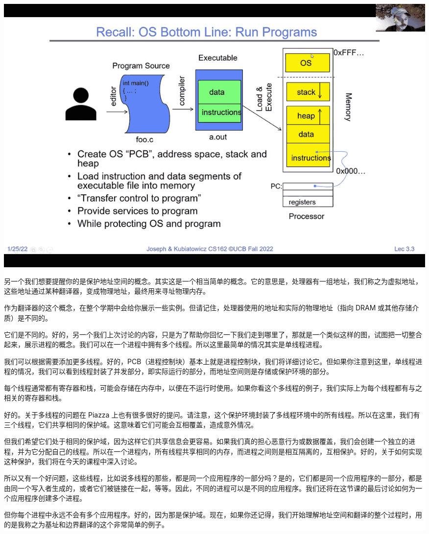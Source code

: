 ![](img/888f4959ddbb2f061b653e72a9b8e495_3.png)

另一个我们想要提醒你的是保护地址空间的概念。其实这是一个相当简单的概念。它的意思是，处理器有一组地址，我们称之为虚拟地址，这些地址通过某种翻译器，变成物理地址，最终用来寻址物理内存。

作为翻译器的这个概念，在整个学期中会给你展示一些实例。但请记住，处理器使用的地址和实际的物理地址（指向 DRAM 或其他存储介质）是不同的。

它们是不同的。好的，另一个我们上次讨论的内容，只是为了帮助你回忆一下我们走到哪里了，那就是一个类似这样的图，试图把一切整合起来，展示进程的概念。我们可以在一个进程中拥有多个线程。所以这里最简单的情况其实是单线程进程。

我们可以根据需要添加更多线程。好的，PCB（进程控制块）基本上就是进程控制块，我们将详细讨论它。但如果你注意到这里，单线程进程的情况，我们可以看到线程封装了并发部分，即实际运行的部分，而地址空间则是存储或保护环境的部分。

每个线程通常都有寄存器和栈，可能会存储在内存中，以便在不运行时使用。如果你看这个多线程的例子，我们实际上为每个线程都有与之相关的寄存器和栈。

好的。关于多线程的问题在 Piazza 上也有很多很好的提问。请注意，这个保护环境封装了多线程环境中的所有线程。所以在这里，我们有三个线程，它们共享相同的保护域。这意味着它们可能会互相覆盖，造成意外情况。

但我们希望它们处于相同的保护域，因为这样它们共享信息会更容易。如果我们真的担心恶意行为或数据覆盖，我们会创建一个独立的进程，并为它分配自己的线程。所以在一个进程内，所有线程共享相同的内存，而进程之间则是相互隔离的，互相保护。好的，关于如何实现这种保护，我们将在今天的课程中深入讨论。

所以又有一个好问题，这些线程，比如说多线程的那些，都是同一个应用程序的一部分吗？是的，它们都是同一个应用程序的一部分，都是由同一个写入者生成的，或者它们被链接在一起，等等。因此，不同的进程可以是不同的应用程序。我们还将在这节课的最后讨论如何为一个应用程序创建多个进程。

但你每个进程中永远不会有多个应用程序。好的，因为那是保护域。现在，如果你还记得，我们开始理解地址空间和翻译的整个过程时，用的是我称之为基址和边界翻译的这个非常简单的例子。
